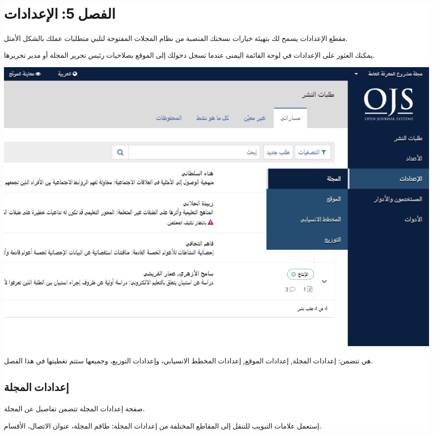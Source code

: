 # الفصل 5: الإعدادات

مقطع الإعدادات يسمح لك بتهيئة خيارات نسختك المنصبة من نظام المجلات المفتوحة لتلبي متطلبات عملك بالشكل الأمثل.

يمكنك العثور على الإعدادات في لوحة القائمة اليمنى عندما تسجل دخولك إلى الموقع بصلاحيات رئيس تحرير المجلة أو مدير تحريرها.

![](./assets/learning-ojs3.1-jm-settings-journal.PNG)

هي تتضمن: إعدادات المجلة, إعدادات الموقع, إعدادات المخطط الانسيابي، وإعدادات التوزيع، وجميعها ستتم تغطيتها في هذا الفصل.

## إعدادات المجلة

صفحة إعدادات المجلة تتضمن تفاصيل عن المجلة.

إستعمل علامات التبويب للتنقل إلى المقاطع المختلفة من إعدادات المجلة: طاقم المجلة، عنوان الاتصال، الأقسام.
